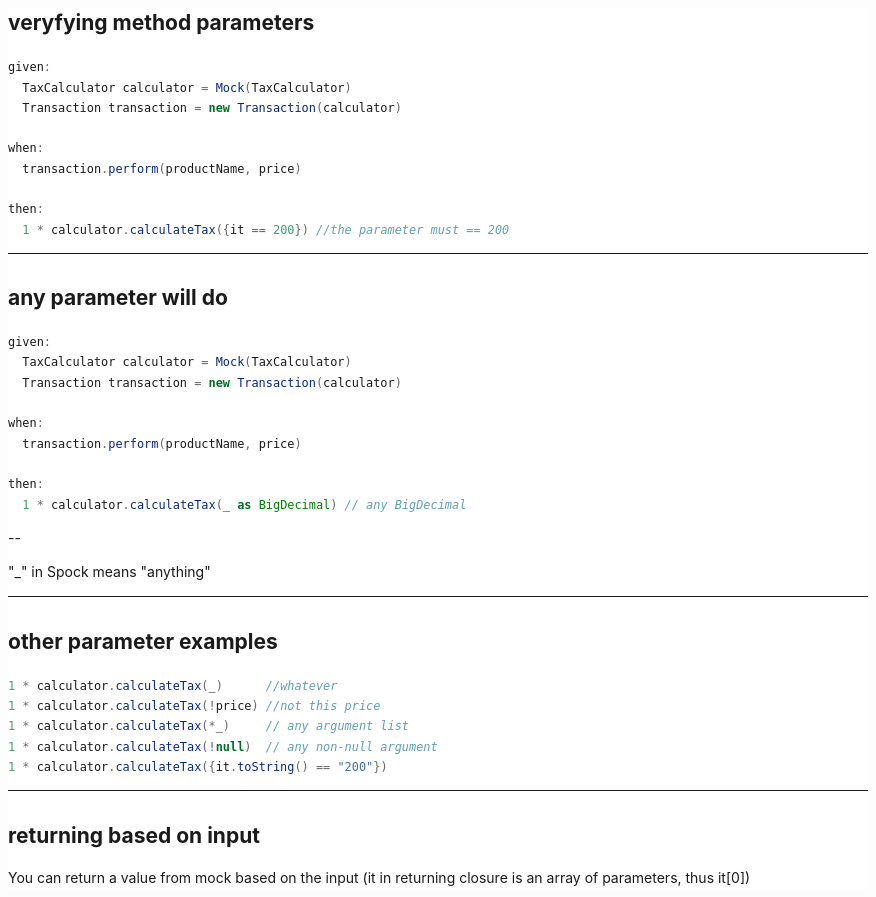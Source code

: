 ## veryfying method parameters

```Groovy
given:
  TaxCalculator calculator = Mock(TaxCalculator)
  Transaction transaction = new Transaction(calculator)

when:
  transaction.perform(productName, price)

then:
  1 * calculator.calculateTax({it == 200}) //the parameter must == 200
```

---

## any parameter will do

```Groovy
given:
  TaxCalculator calculator = Mock(TaxCalculator)
  Transaction transaction = new Transaction(calculator)

when:
  transaction.perform(productName, price)

then:
  1 * calculator.calculateTax(_ as BigDecimal) // any BigDecimal
```

--

"_" in Spock means "anything"

---

## other parameter examples

```Groovy
1 * calculator.calculateTax(_)      //whatever
1 * calculator.calculateTax(!price) //not this price
1 * calculator.calculateTax(*_)     // any argument list
1 * calculator.calculateTax(!null)  // any non-null argument
1 * calculator.calculateTax({it.toString() == "200"}) 
```

---

## returning based on input

You can return a value from mock based on the input (it in returning closure is an array of parameters, thus it[0])
